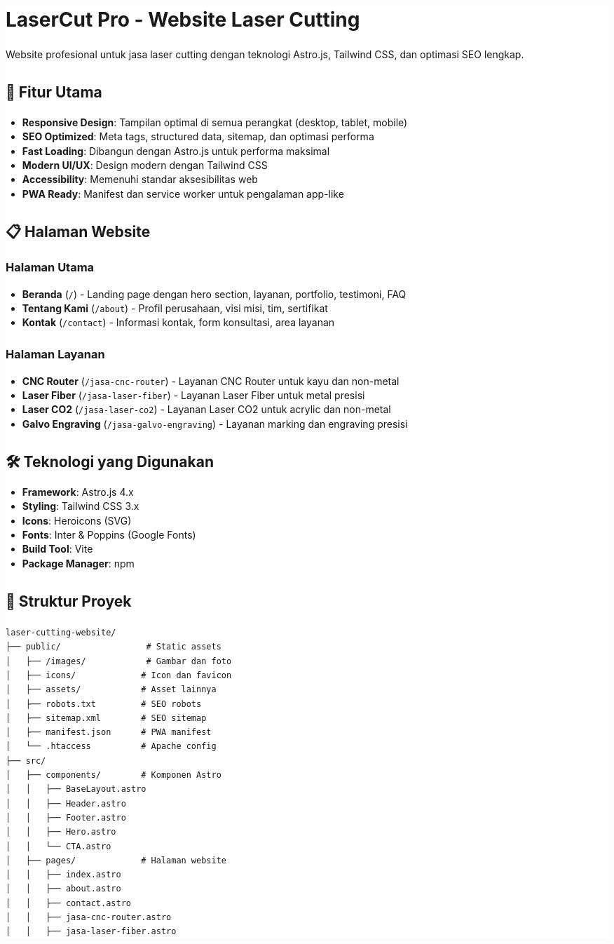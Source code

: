 # LaserCut Pro - Website Laser Cutting

Website profesional untuk jasa laser cutting dengan teknologi Astro.js, Tailwind CSS, dan optimasi SEO lengkap.

## 🚀 Fitur Utama

- **Responsive Design**: Tampilan optimal di semua perangkat (desktop, tablet, mobile)
- **SEO Optimized**: Meta tags, structured data, sitemap, dan optimasi performa
- **Fast Loading**: Dibangun dengan Astro.js untuk performa maksimal
- **Modern UI/UX**: Design modern dengan Tailwind CSS
- **Accessibility**: Memenuhi standar aksesibilitas web
- **PWA Ready**: Manifest dan service worker untuk pengalaman app-like

## 📋 Halaman Website

### Halaman Utama
- **Beranda** (`/`) - Landing page dengan hero section, layanan, portfolio, testimoni, FAQ
- **Tentang Kami** (`/about`) - Profil perusahaan, visi misi, tim, sertifikat
- **Kontak** (`/contact`) - Informasi kontak, form konsultasi, area layanan

### Halaman Layanan
- **CNC Router** (`/jasa-cnc-router`) - Layanan CNC Router untuk kayu dan non-metal
- **Laser Fiber** (`/jasa-laser-fiber`) - Layanan Laser Fiber untuk metal presisi
- **Laser CO2** (`/jasa-laser-co2`) - Layanan Laser CO2 untuk acrylic dan non-metal
- **Galvo Engraving** (`/jasa-galvo-engraving`) - Layanan marking dan engraving presisi

## 🛠 Teknologi yang Digunakan

- **Framework**: Astro.js 4.x
- **Styling**: Tailwind CSS 3.x
- **Icons**: Heroicons (SVG)
- **Fonts**: Inter & Poppins (Google Fonts)
- **Build Tool**: Vite
- **Package Manager**: npm

## 📁 Struktur Proyek

```
laser-cutting-website/
├── public/                 # Static assets
│   ├── /images/            # Gambar dan foto
│   ├── icons/             # Icon dan favicon
│   ├── assets/            # Asset lainnya
│   ├── robots.txt         # SEO robots
│   ├── sitemap.xml        # SEO sitemap
│   ├── manifest.json      # PWA manifest
│   └── .htaccess          # Apache config
├── src/
│   ├── components/        # Komponen Astro
│   │   ├── BaseLayout.astro
│   │   ├── Header.astro
│   │   ├── Footer.astro
│   │   ├── Hero.astro
│   │   └── CTA.astro
│   ├── pages/             # Halaman website
│   │   ├── index.astro
│   │   ├── about.astro
│   │   ├── contact.astro
│   │   ├── jasa-cnc-router.astro
│   │   ├── jasa-laser-fiber.astro
```